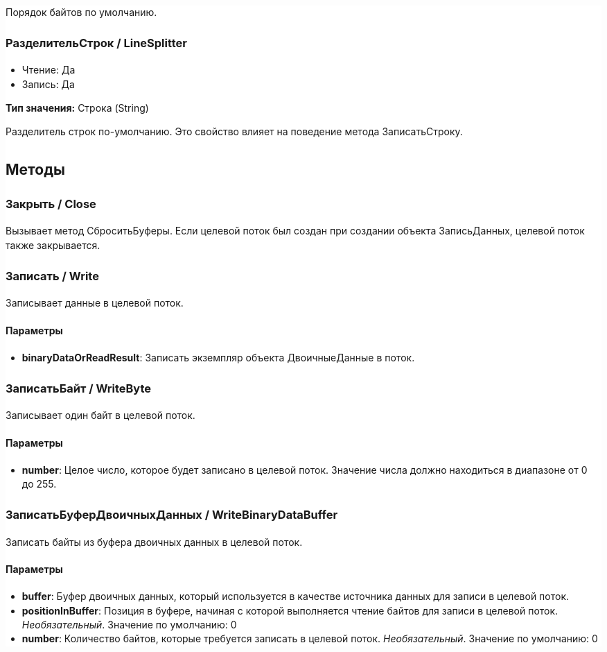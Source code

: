 Порядок байтов по умолчанию.


### РазделительСтрок / LineSplitter

* Чтение: Да
* Запись: Да

**Тип значения:** Строка (String)


Разделитель строк по-умолчанию. Это свойство влияет на поведение метода ЗаписатьСтроку.


## Методы


### Закрыть / Close


Вызывает метод СброситьБуферы. Если целевой поток был создан при создании объекта ЗаписьДанных, целевой поток также закрывается.


### Записать / Write


Записывает данные в целевой поток.


#### Параметры

* **binaryDataOrReadResult**: Записать экземпляр объекта ДвоичныеДанные в поток. 

### ЗаписатьБайт / WriteByte


Записывает один байт в целевой поток.


#### Параметры

* **number**: Целое число, которое будет записано в целевой поток. Значение числа должно находиться в диапазоне от 0 до 255. 

### ЗаписатьБуферДвоичныхДанных / WriteBinaryDataBuffer


Записать байты из буфера двоичных данных в целевой поток.


#### Параметры

* **buffer**: Буфер двоичных данных, который используется в качестве источника данных для записи в целевой поток. 
* **positionInBuffer**: Позиция в буфере, начиная с которой выполняется чтение байтов для записи в целевой поток.  *Необязательный*. Значение по умолчанию: 0
* **number**: Количество байтов, которые требуется записать в целевой поток.  *Необязательный*. Значение по умолчанию: 0
